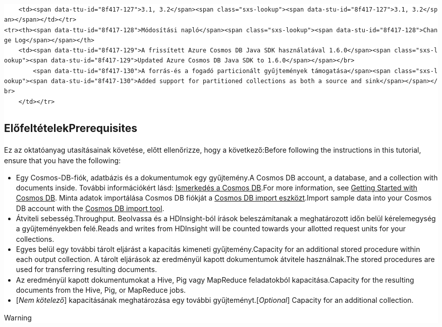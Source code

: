         <td><span data-ttu-id="8f417-127">3.1, 3.2</span><span class="sxs-lookup"><span data-stu-id="8f417-127">3.1, 3.2</span></span></td></tr>
    <tr><th><span data-ttu-id="8f417-128">Módosítási napló</span><span class="sxs-lookup"><span data-stu-id="8f417-128">Change Log</span></span></th>
        <td><span data-ttu-id="8f417-129">A frissített Azure Cosmos DB Java SDK használatával 1.6.0</span><span class="sxs-lookup"><span data-stu-id="8f417-129">Updated Azure Cosmos DB Java SDK to 1.6.0</span></span></br>
            <span data-ttu-id="8f417-130">A forrás-és a fogadó particionált gyűjtemények támogatása</span><span class="sxs-lookup"><span data-stu-id="8f417-130">Added support for partitioned collections as both a source and sink</span></span></br>
        </td></tr>
</table>

## <span data-ttu-id="8f417-131"><a name="Prerequisites"></a>Előfeltételek</span><span class="sxs-lookup"><span data-stu-id="8f417-131"><a name="Prerequisites"></a>Prerequisites</span></span>
<span data-ttu-id="8f417-132">Ez az oktatóanyag utasításainak követése, előtt ellenőrizze, hogy a következő:</span><span class="sxs-lookup"><span data-stu-id="8f417-132">Before following the instructions in this tutorial, ensure that you have the following:</span></span>

* <span data-ttu-id="8f417-133">Egy Cosmos-DB-fiók, adatbázis és a dokumentumok egy gyűjtemény.</span><span class="sxs-lookup"><span data-stu-id="8f417-133">A Cosmos DB account, a database, and a collection with documents inside.</span></span> <span data-ttu-id="8f417-134">További információkért lásd: [Ismerkedés a Cosmos DB][getting-started].</span><span class="sxs-lookup"><span data-stu-id="8f417-134">For more information, see [Getting Started with Cosmos DB][getting-started].</span></span> <span data-ttu-id="8f417-135">Minta adatok importálása Cosmos DB fiókját a [Cosmos DB import eszközt][import-data].</span><span class="sxs-lookup"><span data-stu-id="8f417-135">Import sample data into your Cosmos DB account with the [Cosmos DB import tool][import-data].</span></span>
* <span data-ttu-id="8f417-136">Átviteli sebesség.</span><span class="sxs-lookup"><span data-stu-id="8f417-136">Throughput.</span></span> <span data-ttu-id="8f417-137">Beolvassa és a HDInsight-ból írások beleszámítanak a meghatározott időn belül kérelemegység a gyűjteményekben felé.</span><span class="sxs-lookup"><span data-stu-id="8f417-137">Reads and writes from HDInsight will be counted towards your allotted request units for your collections.</span></span>
* <span data-ttu-id="8f417-138">Egyes belül egy további tárolt eljárást a kapacitás kimeneti gyűjtemény.</span><span class="sxs-lookup"><span data-stu-id="8f417-138">Capacity for an additional stored procedure within each output collection.</span></span> <span data-ttu-id="8f417-139">A tárolt eljárások az eredményül kapott dokumentumok átvitele használnak.</span><span class="sxs-lookup"><span data-stu-id="8f417-139">The stored procedures are used for transferring resulting documents.</span></span>
* <span data-ttu-id="8f417-140">Az eredményül kapott dokumentumokat a Hive, Pig vagy MapReduce feladatokból kapacitása.</span><span class="sxs-lookup"><span data-stu-id="8f417-140">Capacity for the resulting documents from the Hive, Pig, or MapReduce jobs.</span></span>
* <span data-ttu-id="8f417-141">[*Nem kötelező*] kapacitásának meghatározása egy további gyűjteményt.</span><span class="sxs-lookup"><span data-stu-id="8f417-141">[*Optional*] Capacity for an additional collection.</span></span>

> [!WARNING]

[apache-hadoop]: http://hadoop.apache.org/
[apache-hadoop-doc]: http://hadoop.apache.org/docs/current/
[apache-hive]: http://hive.apache.org/
[apache-pig]: http://pig.apache.org/
[getting-started]: documentdb-get-started.md
[azure-portal]: https://portal.azure.com/
[azure-powershell-diagram]: ./media/run-hadoop-with-hdinsight/azurepowershell-diagram-med.png
[hdinsight-samples]: http://portalcontent.blob.core.windows.net/samples/documentdb-hdinsight-samples.zip
[github]: https://github.com/Azure/azure-documentdb-hadoop
[documentdb-java-application]: documentdb-java-application.md
[import-data]: import-data.md
[hdinsight-custom-provision]: ../hdinsight/hdinsight-provision-clusters.md
[hdinsight-develop-deploy-java-mapreduce]: ../hdinsight/hdinsight-develop-deploy-java-mapreduce-linux.md
[hdinsight-hadoop-customize-cluster]: ../hdinsight/hdinsight-hadoop-customize-cluster.md
[hdinsight-get-started]: ../hdinsight/hdinsight-hadoop-tutorial-get-started-windows.md
[hdinsight-storage]: ../hdinsight/hdinsight-hadoop-use-blob-storage.md
[hdinsight-use-hive]: ../hdinsight/hdinsight-use-hive.md
[hdinsight-use-mapreduce]: ../hdinsight/hdinsight-use-mapreduce.md
[hdinsight-use-pig]: ../hdinsight/hdinsight-use-pig.md
[image-customprovision-page1]: ./media/run-hadoop-with-hdinsight/customprovision-page1.png
[image-hive-query-results]: ./media/run-hadoop-with-hdinsight/hivequeryresults.PNG
[image-mapreduce-query-results]: ./media/run-hadoop-with-hdinsight/mapreducequeryresults.PNG
[image-pig-query-results]: ./media/run-hadoop-with-hdinsight/pigqueryresults.PNG
[powershell-install-configure]: https://docs.microsoft.com/powershell/azure/install-azurerm-ps?view=azurermps-4.0.0